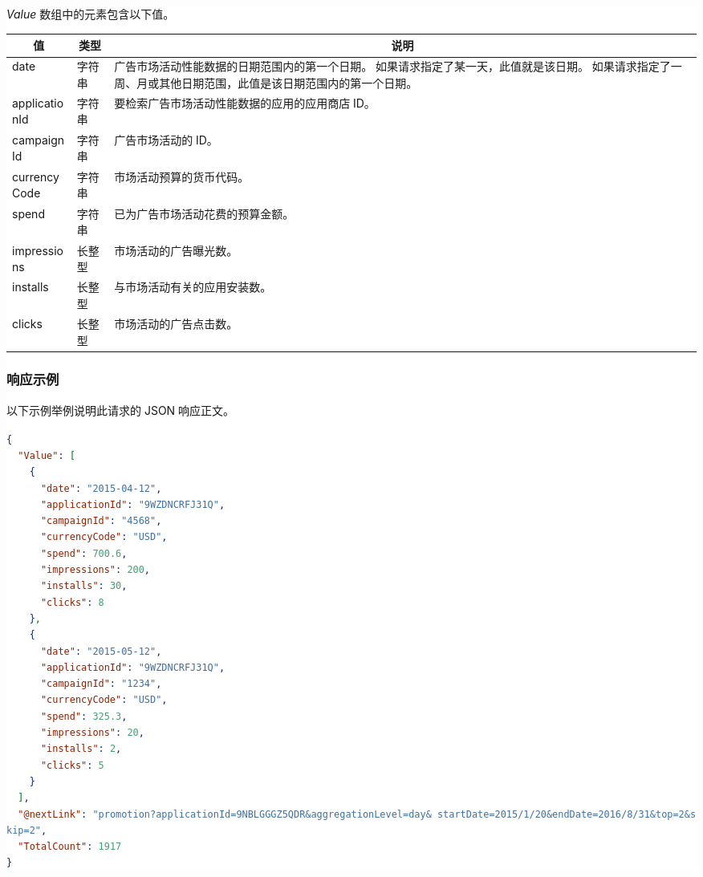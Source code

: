 *Value* 数组中的元素包含以下值。

| 值               | 类型   | 说明            |
|---------------------|--------|------------------------------------------------------------------------------------------------------------------------------------------------------------------------------------------------------------------------------------------|
| date                | 字符串 | 广告市场活动性能数据的日期范围内的第一个日期。 如果请求指定了某一天，此值就是该日期。 如果请求指定了一周、月或其他日期范围，此值是该日期范围内的第一个日期。 |
| applicationId       | 字符串 | 要检索广告市场活动性能数据的应用的应用商店 ID。                     |
| campaignId     | 字符串 | 广告市场活动的 ID。           |
| currencyCode              | 字符串 | 市场活动预算的货币代码。              |
| spend          | 字符串 |  已为广告市场活动花费的预算金额。     |
| impressions           | 长整型 | 市场活动的广告曝光数。        |
| installs              | 长整型 | 与市场活动有关的应用安装数。   |
| clicks            | 长整型 | 市场活动的广告点击数。      |

<span />

### 响应示例

以下示例举例说明此请求的 JSON 响应正文。

```json
{
  "Value": [
    {
      "date": "2015-04-12",
      "applicationId": "9WZDNCRFJ31Q",
      "campaignId": "4568",
      "currencyCode": "USD",
      "spend": 700.6,
      "impressions": 200,
      "installs": 30,
      "clicks": 8
    },
    {
      "date": "2015-05-12",
      "applicationId": "9WZDNCRFJ31Q",
      "campaignId": "1234",
      "currencyCode": "USD",
      "spend": 325.3,
      "impressions": 20,
      "installs": 2,
      "clicks": 5
    }
  ],
  "@nextLink": "promotion?applicationId=9NBLGGGZ5QDR&aggregationLevel=day& startDate=2015/1/20&endDate=2016/8/31&top=2&skip=2",
  "TotalCount": 1917
}
```
